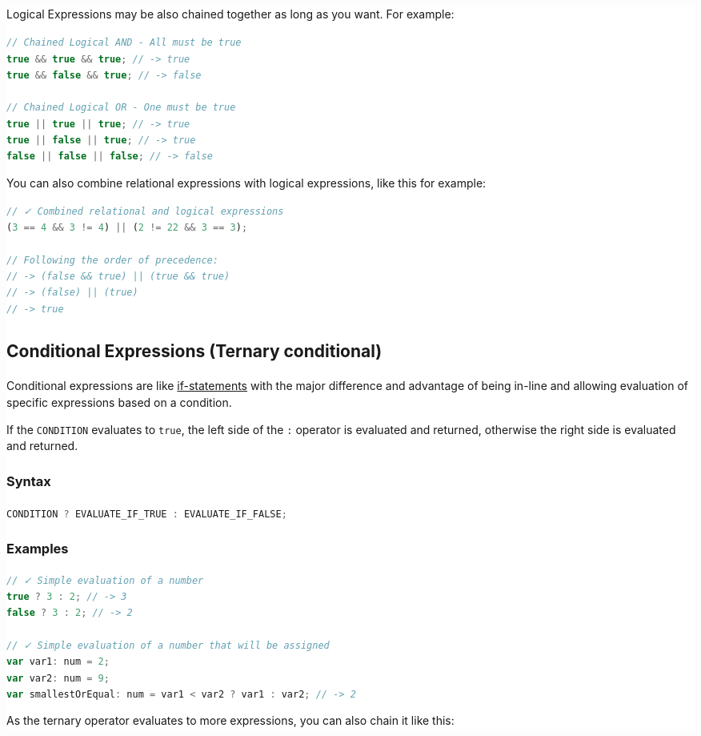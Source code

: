 Logical Expressions may be also chained together as long as you want. For example:

```ts
// Chained Logical AND - All must be true
true && true && true; // -> true
true && false && true; // -> false

// Chained Logical OR - One must be true
true || true || true; // -> true
true || false || true; // -> true
false || false || false; // -> false
```

You can also combine relational expressions with logical expressions, like this for example:

```ts
// ✓ Combined relational and logical expressions
(3 == 4 && 3 != 4) || (2 != 22 && 3 == 3);

// Following the order of precedence:
// -> (false && true) || (true && true)
// -> (false) || (true)
// -> true
```

## Conditional Expressions (Ternary conditional)

Conditional expressions are like [if-statements](./if-statement.html) with the major difference and advantage of being
in-line and allowing evaluation of specific expressions based on a condition.

If the `CONDITION` evaluates to `true`, the left side of the `:` operator is evaluated and returned, otherwise the
right side is evaluated and returned.

### Syntax

```ts
CONDITION ? EVALUATE_IF_TRUE : EVALUATE_IF_FALSE;
```

### Examples

```ts
// ✓ Simple evaluation of a number
true ? 3 : 2; // -> 3
false ? 3 : 2; // -> 2

// ✓ Simple evaluation of a number that will be assigned
var var1: num = 2;
var var2: num = 9;
var smallestOrEqual: num = var1 < var2 ? var1 : var2; // -> 2
```

As the ternary operator evaluates to more expressions, you can also chain it like this:
